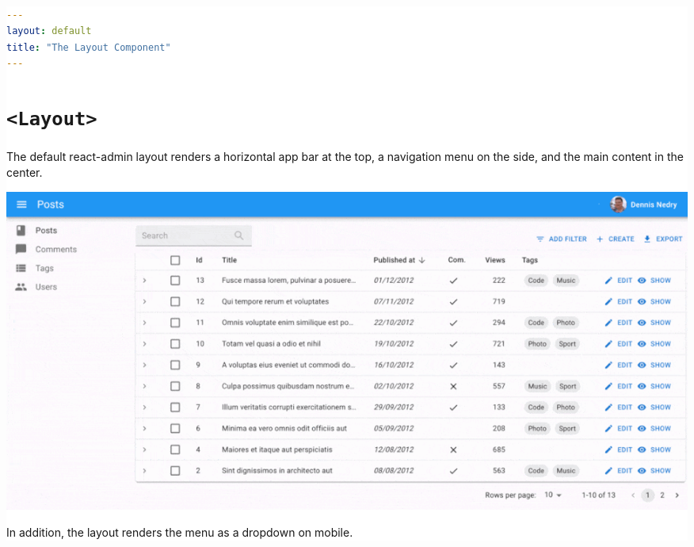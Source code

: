 ```yaml
---
layout: default
title: "The Layout Component"
---
```


# `<Layout>`

The default react-admin layout renders a horizontal app bar at the top, a navigation menu on the side, and the main content in the center.

![standard layout](./img/layout-component.gif)

In addition, the layout renders the menu as a dropdown on mobile.
